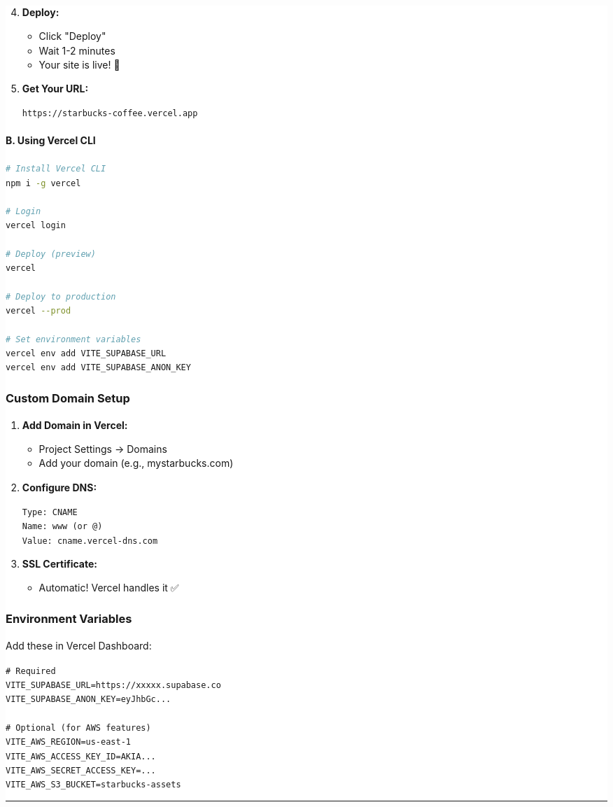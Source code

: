 4. **Deploy:**
   - Click "Deploy"
   - Wait 1-2 minutes
   - Your site is live! 🎉

5. **Get Your URL:**
   ```
   https://starbucks-coffee.vercel.app
   ```

#### B. Using Vercel CLI

```bash
# Install Vercel CLI
npm i -g vercel

# Login
vercel login

# Deploy (preview)
vercel

# Deploy to production
vercel --prod

# Set environment variables
vercel env add VITE_SUPABASE_URL
vercel env add VITE_SUPABASE_ANON_KEY
```

### Custom Domain Setup

1. **Add Domain in Vercel:**
   - Project Settings → Domains
   - Add your domain (e.g., mystarbucks.com)

2. **Configure DNS:**
   ```
   Type: CNAME
   Name: www (or @)
   Value: cname.vercel-dns.com
   ```

3. **SSL Certificate:**
   - Automatic! Vercel handles it ✅

### Environment Variables

Add these in Vercel Dashboard:

```env
# Required
VITE_SUPABASE_URL=https://xxxxx.supabase.co
VITE_SUPABASE_ANON_KEY=eyJhbGc...

# Optional (for AWS features)
VITE_AWS_REGION=us-east-1
VITE_AWS_ACCESS_KEY_ID=AKIA...
VITE_AWS_SECRET_ACCESS_KEY=...
VITE_AWS_S3_BUCKET=starbucks-assets
```

---